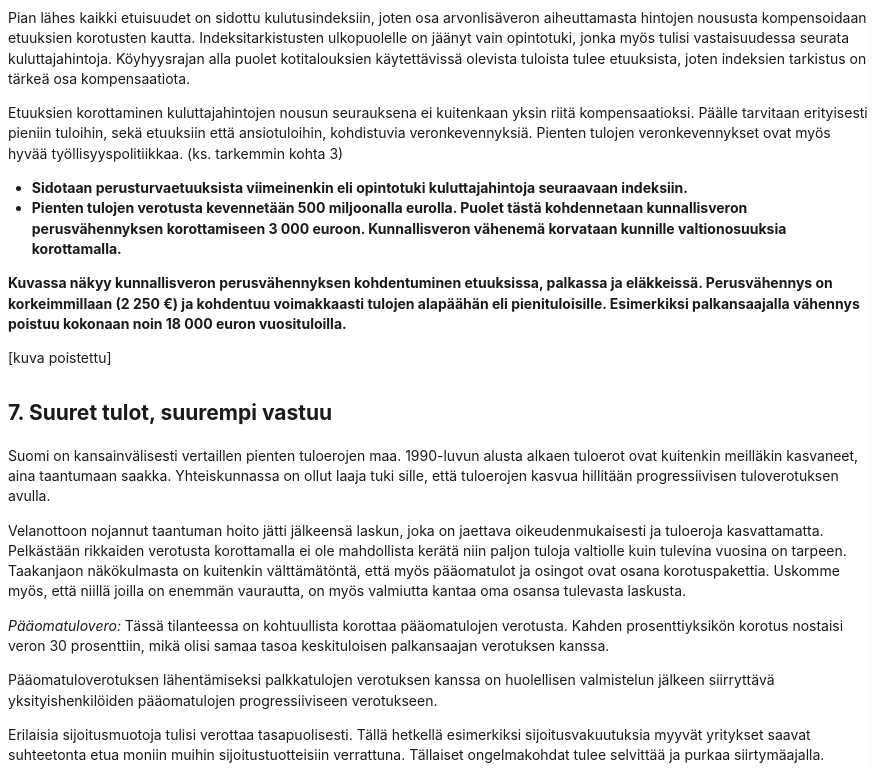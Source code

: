 Pian lähes kaikki etuisuudet on sidottu kulutusindeksiin, joten osa
arvonlisäveron aiheuttamasta hintojen noususta kompensoidaan etuuksien
korotusten kautta. Indeksitarkistusten ulkopuolelle on jäänyt vain opintotuki,
jonka myös tulisi vastaisuudessa seurata kuluttajahintoja. Köyhyysrajan alla
puolet kotitalouksien käytettävissä olevista tuloista tulee etuuksista, joten
indeksien tarkistus on tärkeä osa kompensaatiota.


Etuuksien korottaminen kuluttajahintojen nousun seurauksena ei kuitenkaan yksin
riitä kompensaatioksi. Päälle tarvitaan erityisesti pieniin tuloihin, sekä
etuuksiin että ansiotuloihin, kohdistuvia veronkevennyksiä. Pienten tulojen
veronkevennykset ovat myös hyvää työllisyyspolitiikkaa. (ks. tarkemmin kohta 3)


* **Sidotaan perusturvaetuuksista viimeinenkin eli opintotuki kuluttajahintoja seuraavaan indeksiin.**
* **Pienten tulojen verotusta kevennetään 500 miljoonalla eurolla. Puolet tästä kohdennetaan kunnallisveron perusvähennyksen korottamiseen 3 000 euroon. Kunnallisveron vähenemä korvataan kunnille valtionosuuksia korottamalla.**


**Kuvassa näkyy kunnallisveron perusvähennyksen kohdentuminen etuuksissa,
palkassa ja eläkkeissä. Perusvähennys on korkeimmillaan (2 250 €) ja kohdentuu
voimakkaasti tulojen alapäähän eli pienituloisille. Esimerkiksi palkansaajalla
vähennys poistuu kokonaan noin 18 000 euron vuosituloilla.**


[kuva poistettu]


## 7. Suuret tulot, suurempi vastuu


Suomi on kansainvälisesti vertaillen pienten tuloerojen maa. 1990-luvun alusta
alkaen tuloerot ovat kuitenkin meilläkin kasvaneet, aina taantumaan saakka.
Yhteiskunnassa on ollut laaja tuki sille, että tuloerojen kasvua hillitään
progressiivisen tuloverotuksen avulla.


Velanottoon nojannut taantuman hoito jätti jälkeensä laskun, joka on jaettava
oikeudenmukaisesti ja tuloeroja kasvattamatta. Pelkästään rikkaiden verotusta
korottamalla ei ole mahdollista kerätä niin paljon tuloja valtiolle kuin
tulevina vuosina on tarpeen. Taakanjaon näkökulmasta on kuitenkin välttämätöntä,
että myös pääomatulot ja osingot ovat osana korotuspakettia. Uskomme myös, että
niillä joilla on enemmän vaurautta, on myös valmiutta kantaa oma osansa
tulevasta laskusta.


*Pääomatulovero:* Tässä tilanteessa on kohtuullista korottaa pääomatulojen
verotusta. Kahden prosenttiyksikön korotus nostaisi veron 30 prosenttiin, mikä
olisi samaa tasoa keskituloisen palkansaajan verotuksen kanssa.


Pääomatuloverotuksen lähentämiseksi palkkatulojen verotuksen kanssa on
huolellisen valmistelun jälkeen siirryttävä yksityishenkilöiden pääomatulojen
progressiiviseen verotukseen.


Erilaisia sijoitusmuotoja tulisi verottaa tasapuolisesti. Tällä hetkellä
esimerkiksi sijoitusvakuutuksia myyvät yritykset saavat suhteetonta etua moniin
muihin sijoitustuotteisiin verrattuna. Tällaiset ongelmakohdat tulee selvittää
ja purkaa siirtymäajalla.
